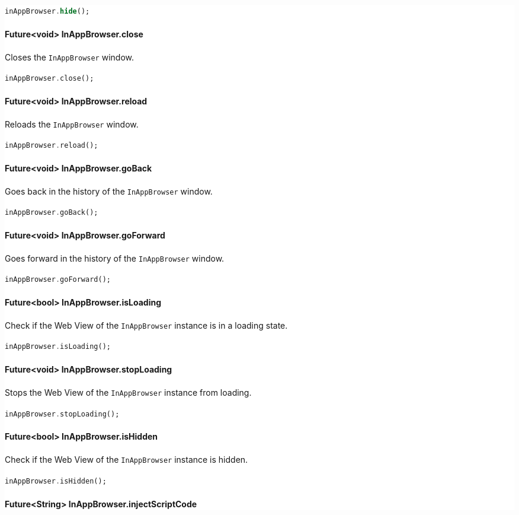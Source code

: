 ```dart
inAppBrowser.hide();
```

#### Future\<void\> InAppBrowser.close

Closes the `InAppBrowser` window.

```dart
inAppBrowser.close();
```

#### Future\<void\> InAppBrowser.reload

Reloads the `InAppBrowser` window.

```dart
inAppBrowser.reload();
```

#### Future\<void\> InAppBrowser.goBack

Goes back in the history of the `InAppBrowser` window.

```dart
inAppBrowser.goBack();
```

#### Future\<void\> InAppBrowser.goForward

Goes forward in the history of the `InAppBrowser` window.

```dart
inAppBrowser.goForward();
```

#### Future\<bool\> InAppBrowser.isLoading

Check if the Web View of the `InAppBrowser` instance is in a loading state.

```dart
inAppBrowser.isLoading();
```

#### Future\<void\> InAppBrowser.stopLoading

Stops the Web View of the `InAppBrowser` instance from loading.

```dart
inAppBrowser.stopLoading();
```

#### Future\<bool\> InAppBrowser.isHidden

Check if the Web View of the `InAppBrowser` instance is hidden.

```dart
inAppBrowser.isHidden();
```

#### Future\<String\> InAppBrowser.injectScriptCode

